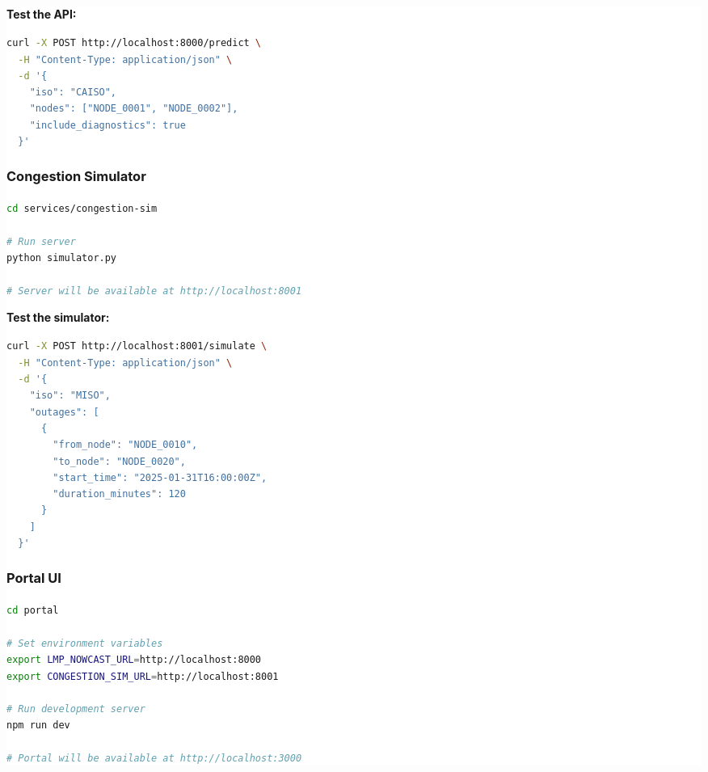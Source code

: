 **Test the API:**

```bash
curl -X POST http://localhost:8000/predict \
  -H "Content-Type: application/json" \
  -d '{
    "iso": "CAISO",
    "nodes": ["NODE_0001", "NODE_0002"],
    "include_diagnostics": true
  }'
```

### Congestion Simulator

```bash
cd services/congestion-sim

# Run server
python simulator.py

# Server will be available at http://localhost:8001
```

**Test the simulator:**

```bash
curl -X POST http://localhost:8001/simulate \
  -H "Content-Type: application/json" \
  -d '{
    "iso": "MISO",
    "outages": [
      {
        "from_node": "NODE_0010",
        "to_node": "NODE_0020",
        "start_time": "2025-01-31T16:00:00Z",
        "duration_minutes": 120
      }
    ]
  }'
```

### Portal UI

```bash
cd portal

# Set environment variables
export LMP_NOWCAST_URL=http://localhost:8000
export CONGESTION_SIM_URL=http://localhost:8001

# Run development server
npm run dev

# Portal will be available at http://localhost:3000
```

